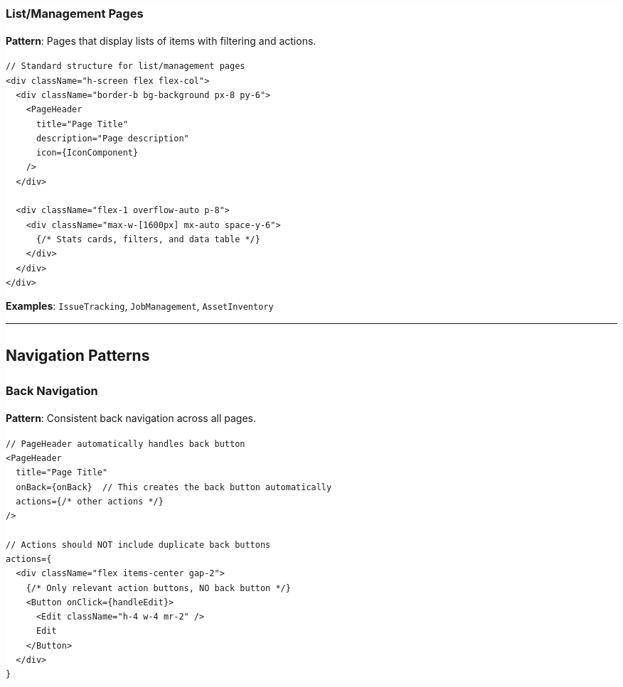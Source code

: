 ### List/Management Pages

**Pattern**: Pages that display lists of items with filtering and actions.

```tsx
// Standard structure for list/management pages
<div className="h-screen flex flex-col">
  <div className="border-b bg-background px-8 py-6">
    <PageHeader
      title="Page Title"
      description="Page description"
      icon={IconComponent}
    />
  </div>
  
  <div className="flex-1 overflow-auto p-8">
    <div className="max-w-[1600px] mx-auto space-y-6">
      {/* Stats cards, filters, and data table */}
    </div>
  </div>
</div>
```

**Examples**: `IssueTracking`, `JobManagement`, `AssetInventory`

---

## Navigation Patterns

### Back Navigation

**Pattern**: Consistent back navigation across all pages.

```tsx
// PageHeader automatically handles back button
<PageHeader 
  title="Page Title"
  onBack={onBack}  // This creates the back button automatically
  actions={/* other actions */}
/>

// Actions should NOT include duplicate back buttons
actions={
  <div className="flex items-center gap-2">
    {/* Only relevant action buttons, NO back button */}
    <Button onClick={handleEdit}>
      <Edit className="h-4 w-4 mr-2" />
      Edit
    </Button>
  </div>
}
```
